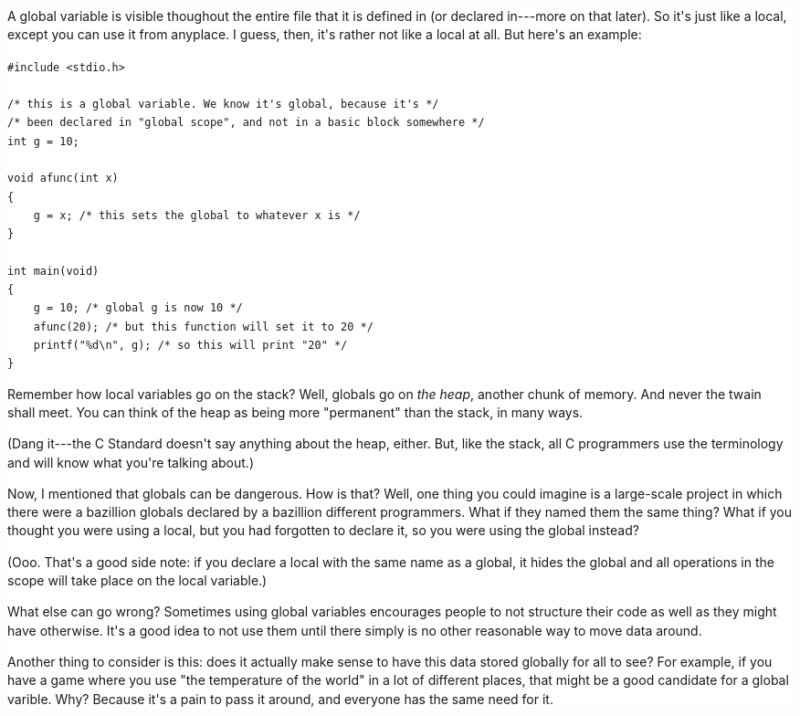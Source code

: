 A global variable is visible thoughout the entire file that it is
defined in (or declared in---more on that later). So it's just
like a local, except you can use it from anyplace. I guess, then, it's
rather not like a local at all. But here's an example:

``` {.c}
#include <stdio.h>

/* this is a global variable. We know it's global, because it's */
/* been declared in "global scope", and not in a basic block somewhere */
int g = 10;

void afunc(int x)
{
    g = x; /* this sets the global to whatever x is */
}

int main(void)
{
    g = 10; /* global g is now 10 */
    afunc(20); /* but this function will set it to 20 */
    printf("%d\n", g); /* so this will print "20" */
}
```

Remember how local variables go on the stack? Well, globals go on
_the heap_, another chunk of memory. And never the twain shall
meet. You can think of the heap as being more "permanent" than the
stack, in many ways.

(Dang it---the C Standard doesn't say anything about the heap,
either. But, like the stack, all C programmers use the terminology
and will know what you're talking about.)

Now, I mentioned that globals can be dangerous. How is that? Well,
one thing you could imagine is a large-scale project in which there were
a bazillion globals declared by a bazillion different programmers. What
if they named them the same thing? What if you thought you were using a
local, but you had forgotten to declare it, so you were using the
global instead?

(Ooo. That's a good side note: if you declare a local with the same
name as a global, it hides the global and all operations in the scope
will take place on the local variable.)

What else can go wrong? Sometimes using global variables encourages
people to not structure their code as well as they might have otherwise.
It's a good idea to not use them until there simply is no other
reasonable way to move data around.

Another thing to consider is this: does it actually make sense to
have this data stored globally for all to see? For example, if you have
a game where you use "the temperature of the world" in a lot of
different places, that might be a good candidate for a global varible.
Why? Because it's a pain to pass it around, and everyone has the same
need for it.
